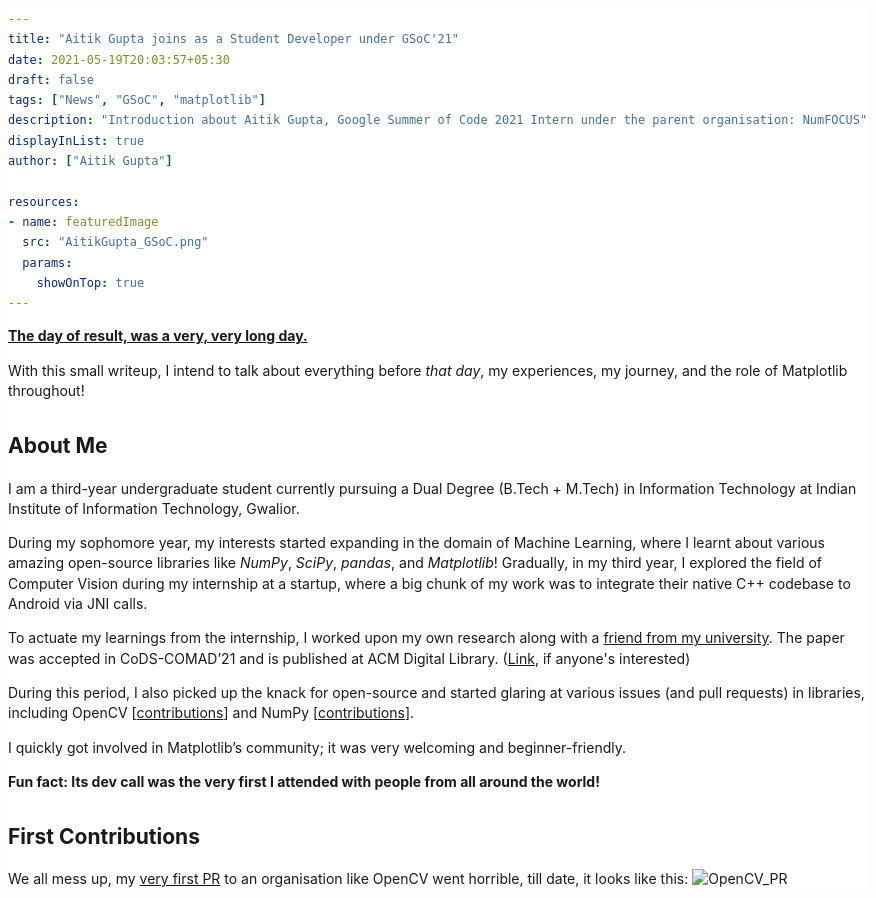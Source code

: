 ```yaml
---
title: "Aitik Gupta joins as a Student Developer under GSoC'21"
date: 2021-05-19T20:03:57+05:30
draft: false
tags: ["News", "GSoC", "matplotlib"]
description: "Introduction about Aitik Gupta, Google Summer of Code 2021 Intern under the parent organisation: NumFOCUS"
displayInList: true
author: ["Aitik Gupta"]

resources:
- name: featuredImage
  src: "AitikGupta_GSoC.png"
  params:
    showOnTop: true
---
```


**<ins>The day of result, was a very, very long day.</ins>**

With this small writeup, I intend to talk about everything before _that day_, my experiences, my journey, and the role of Matplotlib throughout!

## About Me
I am a third-year undergraduate student currently pursuing a Dual Degree (B.Tech + M.Tech) in Information Technology at Indian Institute of Information Technology, Gwalior.

During my sophomore year, my interests started expanding in the domain of Machine Learning, where I learnt about various amazing open-source libraries like *NumPy*, *SciPy*, *pandas*, and *Matplotlib*! Gradually, in my third year, I explored the field of Computer Vision during my internship at a startup, where a big chunk of my work was to integrate their native C++ codebase to Android via JNI calls.

To actuate my learnings from the internship, I worked upon my own research along with a [friend from my university](https://linkedin.com/in/aaditagarwal). The paper was accepted in CoDS-COMAD’21 and is published at ACM Digital Library. ([Link](https://dl.acm.org/doi/abs/10.1145/3430984.3430986), if anyone's interested)

During this period, I also picked up the knack for open-source and started glaring at various issues (and pull requests) in libraries, including OpenCV [[contributions](https://github.com/opencv/opencv/issues?q=author%3Aaitikgupta+)] and NumPy [[contributions](https://github.com/numpy/numpy/issues?q=author%3Aaitikgupta+)].

I quickly got involved in Matplotlib’s community; it was very welcoming and beginner-friendly.

**Fun fact: Its dev call was the very first I attended with people from all around the world!**

## First Contributions
We all mess up, my [very first PR](https://github.com/opencv/opencv/pull/18440) to an organisation like OpenCV went horrible, till date, it looks like this:
![OpenCV_PR](https://user-images.githubusercontent.com/43996118/118848259-35d6e300-b8ec-11eb-8cdc-387e9f5a37a3.png)
